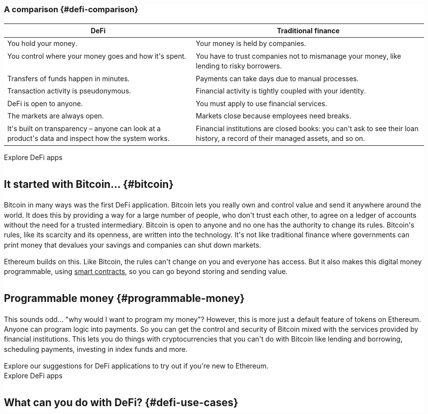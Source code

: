 ### A comparison {#defi-comparison}

| DeFi                                                                                               | Traditional finance                                                                                                            |
| -------------------------------------------------------------------------------------------------- | ------------------------------------------------------------------------------------------------------------------------------ |
| You hold your money.                                                                               | Your money is held by companies.                                                                                               |
| You control where your money goes and how it's spent.                                              | You have to trust companies not to mismanage your money, like lending to risky borrowers.                                      |
| Transfers of funds happen in minutes.                                                              | Payments can take days due to manual processes.                                                                                |
| Transaction activity is pseudonymous.                                                              | Financial activity is tightly coupled with your identity.                                                                      |
| DeFi is open to anyone.                                                                            | You must apply to use financial services.                                                                                      |
| The markets are always open.                                                                       | Markets close because employees need breaks.                                                                                   |
| It's built on transparency – anyone can look at a product's data and inspect how the system works. | Financial institutions are closed books: you can't ask to see their loan history, a record of their managed assets, and so on. |

<ButtonLink href="/dapps/?category=finance#explore">
  Explore DeFi apps
</ButtonLink>

## It started with Bitcoin... {#bitcoin}

Bitcoin in many ways was the first DeFi application. Bitcoin lets you really own and control value and send it anywhere around the world. It does this by providing a way for a large number of people, who don't trust each other, to agree on a ledger of accounts without the need for a trusted intermediary. Bitcoin is open to anyone and no one has the authority to change its rules. Bitcoin's rules, like its scarcity and its openness, are written into the technology. It's not like traditional finance where governments can print money that devalues your savings and companies can shut down markets.

Ethereum builds on this. Like Bitcoin, the rules can't change on you and everyone has access. But it also makes this digital money programmable, using [smart contracts](/glossary/#smart-contract), so you can go beyond storing and sending value.

<YouTube id="qFBYB4W2tqU" />

## Programmable money {#programmable-money}

This sounds odd... "why would I want to program my money"? However, this is more just a default feature of tokens on Ethereum. Anyone can program logic into payments. So you can get the control and security of Bitcoin mixed with the services provided by financial institutions. This lets you do things with cryptocurrencies that you can't do with Bitcoin like lending and borrowing, scheduling payments, investing in index funds and more.

<InfoBanner shouldSpaceBetween emoji=":eyes:">
  <div>Explore our suggestions for DeFi applications to try out if you're new to Ethereum.</div>
  <ButtonLink href="/dapps/?category=finance#explore">
    Explore DeFi apps
  </ButtonLink>
</InfoBanner>

## What can you do with DeFi? {#defi-use-cases}

